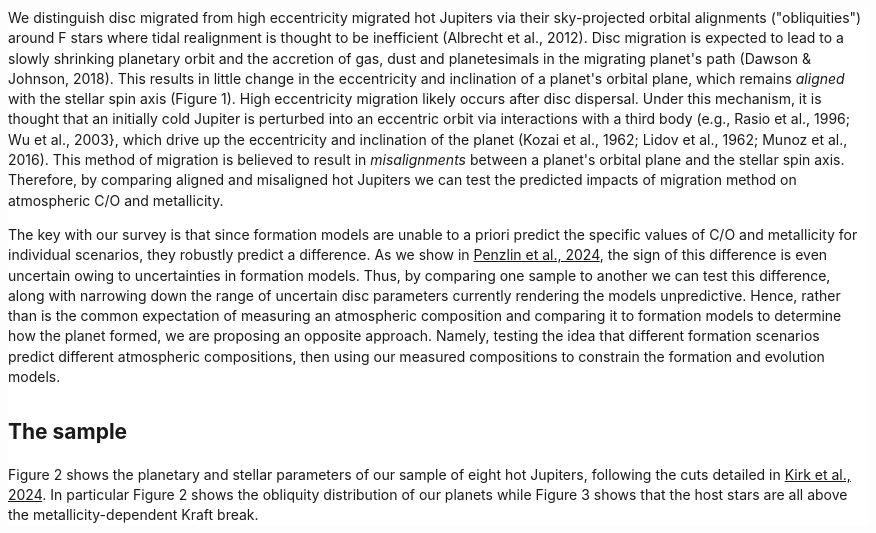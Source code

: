 We distinguish disc migrated from high eccentricity migrated hot Jupiters via their sky-projected orbital alignments ("obliquities") around F stars where tidal realignment is thought to be inefficient (Albrecht et al., 2012). Disc migration is expected to lead to a slowly shrinking planetary orbit and the accretion of gas, dust and planetesimals in the migrating planet's path (Dawson & Johnson, 2018). This results in little change in the eccentricity and inclination of a planet's orbital plane, which remains _aligned_ with the stellar spin axis (Figure 1). High eccentricity migration likely occurs after disc dispersal. Under this mechanism, it is thought that an initially cold Jupiter is perturbed into an eccentric orbit via interactions with a third body (e.g., Rasio et al., 1996; Wu et al., 2003}, which drive up the eccentricity and inclination of the planet (Kozai et al., 1962; Lidov et al., 1962; Munoz et al., 2016). This method of migration is believed to result in _misalignments_ between a planet's orbital plane and the stellar spin axis. Therefore, by comparing aligned and misaligned hot Jupiters we can test the predicted impacts of migration method on atmospheric C/O and metallicity.

The key with our survey is that since formation models are unable to a priori predict the specific values of C/O and metallicity for individual scenarios, they robustly predict a difference. As we show in [Penzlin et al., 2024](https://ui.adsabs.harvard.edu/abs/2024MNRAS.535..171P/abstract), the sign of this difference is even uncertain owing to uncertainties in formation models. Thus, by comparing one sample to another we can test this difference, along with narrowing down the range of uncertain disc parameters currently rendering the models unpredictive. Hence, rather than is the common expectation of measuring an atmospheric composition and comparing it to formation models to determine how the planet formed, we are proposing an opposite approach. Namely, testing the idea that different formation scenarios predict different atmospheric compositions, then using our measured compositions to constrain the formation and evolution models.

## The sample

Figure 2 shows the planetary and stellar parameters of our sample of eight hot Jupiters, following the cuts detailed in [Kirk et al., 2024](https://ui.adsabs.harvard.edu/abs/2024RASTI...3..691K/abstract). In particular Figure 2 shows the obliquity distribution of our planets while Figure 3 shows that the host stars are all above the metallicity-dependent Kraft break.

<center>
<figure>